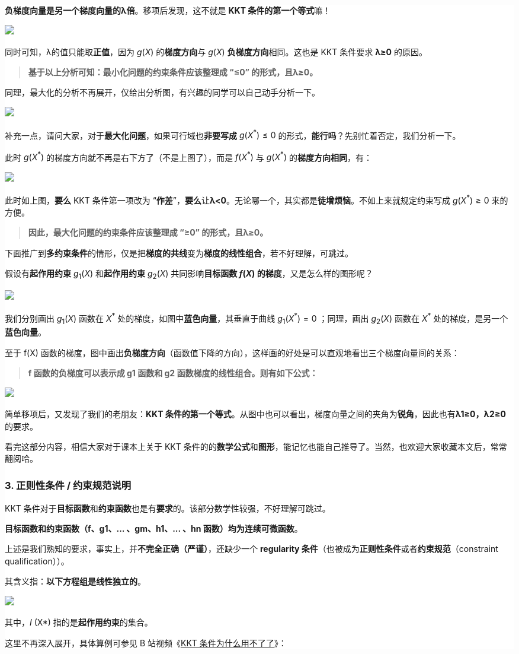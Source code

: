 **负梯度向量是另一个梯度向量的λ倍**。移项后发现，这不就是 **KKT 条件的第一个等式**嘛！

![](https://pic3.zhimg.com/v2-674f63e5407e93710f0a53a877eb4c82_r.jpg)

同时可知，λ的值只能取**正值**，因为 $g(X)$ 的**梯度方向**与 $g(X)$ **负梯度方向**相同。这也是 KKT 条件要求 **λ≥0** 的原因。

> **基于以上分析可知：最小化问题的约束条件应该整理成 “≤0” 的形式，且λ≥0。**

同理，最大化的分析不再展开，仅给出分析图，有兴趣的同学可以自己动手分析一下。

![](https://pic2.zhimg.com/v2-440c26d7b6519f5eb28cc9a6ac5d7bb1_r.jpg)

补充一点，请问大家，对于**最大化问题**，如果可行域也**非要写成** $g(X^{*})\le 0$ 的形式，**能行吗**？先别忙着否定，我们分析一下。

此时 $g(X^{*})$ 的梯度方向就不再是右下方了（不是上图了），而是 $f(X^{*})$ 与 $g(X^{*})$ 的**梯度方向相同**，有：

![](https://pic4.zhimg.com/v2-2502a13776dfc522e80597a9092987cf_r.jpg)

此时如上图，**要么** KKT 条件第一项改为 “**作差**”，**要么**让**λ<0**。无论哪一个，其实都是**徒增烦恼**。不如上来就规定约束写成 $g(X^{*})\ge 0$ 来的方便。

> **因此，最大化问题的约束条件应该整理成 “≥0” 的形式，且λ≥0。**

下面推广到**多约束条件**的情形，仅是把**梯度的共线**变为**梯度的线性组合**，若不好理解，可跳过。

假设有**起作用约束** $g_1(X)$ 和**起作用约束** $g_2(X)$ 共同影响**目标函数 $f(X)$ 的梯度**，又是怎么样的图形呢？

![](https://pic4.zhimg.com/v2-978615fba2aa975e0f4f7f28fdfbc103_r.jpg)

我们分别画出 $g_1(X)$  函数在 $X^{*}$ 处的梯度，如图中**蓝色向量**，其垂直于曲线 $g_1(X^{*})=0$ ；同理，画出 $g_2(X)$ 函数在 $X^{*}$ 处的梯度，是另一个**蓝色向量**。

至于 f(X) 函数的梯度，图中画出**负梯度方向**（函数值下降的方向），这样画的好处是可以直观地看出三个梯度向量间的关系：

> **f 函数的负梯度可以表示成 g1 函数和 g2 函数梯度的线性组合。则有如下公式：**

![](https://pic4.zhimg.com/v2-5b7d9b173815f328ca22c3f575de6e87_r.jpg)

简单移项后，又发现了我们的老朋友：**KKT 条件的第一个等式**。从图中也可以看出，梯度向量之间的夹角为**锐角**，因此也有**λ1≥0，λ2≥0** 的要求。

看完这部分内容，相信大家对于课本上关于 KKT 条件的的**数学公式**和**图形**，能记忆也能自己推导了。当然，也欢迎大家收藏本文后，常常翻阅哈。

### 3. 正则性条件 / 约束规范说明

KKT 条件对于**目标函数**和**约束函数**也是有**要求**的。该部分数学性较强，不好理解可跳过。

**目标函数和约束函数（f、g1、... 、gm、h1、... 、hn 函数）均为连续可微函数**。

上述是我们熟知的要求，事实上，并**不完全正确（严谨）**，还缺少一个 **regularity 条件**（也被成为**正则性条件**或者**约束规范**（constraint qualification））。

其含义指：**以下方程组是线性独立的**。

![](https://pic4.zhimg.com/v2-bd64a3592ce42097445cbe7a9ffc14b3_r.jpg)

其中，_I_ (X*) 指的是**起作用约束**的集合。

这里不再深入展开，具体算例可参见 B 站视频《[KKT 条件为什么用不了了](https://www.bilibili.com/video/BV1LF411i768/?spm_id_from=333.788.recommend_more_video.1&vd_source=db5379825ad45958538bdf4749e19b7a)》：
